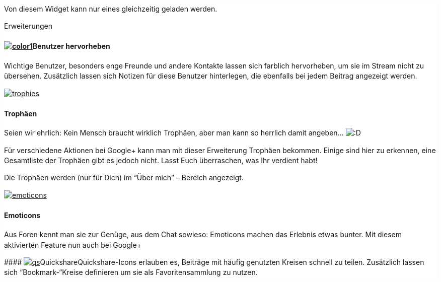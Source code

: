 Von diesem Widget kann nur eines gleichzeitig geladen werden.

Erweiterungen

#### [![color1](images/color1.png)](http://www.stammtischphilosoph.com/wp-content/uploads/2014/03/color1.png)Benutzer hervorheben

Wichtige Benutzer, besonders enge Freunde und andere Kontakte lassen sich farblich hervorheben, um sie im Stream nicht zu übersehen. Zusätzlich lassen sich Notizen für diese Benutzer hinterlegen, die ebenfalls bei jedem Beitrag angezeigt werden.

[![trophies](images/trophies.png)](http://www.stammtischphilosoph.com/wp-content/uploads/2014/03/trophies.png)

#### Trophäen

Seien wir ehrlich: Kein Mensch braucht wirklich Trophäen, aber man kann so herrlich damit angeben… ![:D](images/icon_biggrin.gif)

Für verschiedene Aktionen bei Google+ kann man mit dieser Erweiterung Trophäen bekommen. Einige sind hier zu erkennen, eine Gesamtliste der Trophäen gibt es jedoch nicht. Lasst Euch überraschen, was Ihr verdient habt!

Die Trophäen werden (nur für Dich) im “Über mich” – Bereich angezeigt.

[![emoticons](images/emoticons.png)](http://www.stammtischphilosoph.com/wp-content/uploads/2014/03/emoticons.png)

#### Emoticons

Aus Foren kennt man sie zur Genüge, aus dem Chat sowieso: Emoticons machen das Erlebnis etwas bunter. Mit diesem aktivierten Feature nun auch bei Google+

\#### [![qs](images/qs.png)](http://www.stammtischphilosoph.com/wp-content/uploads/2014/03/qs.png)QuickshareQuickshare-Icons erlauben es, Beiträge mit häufig genutzten Kreisen schnell zu teilen. Zusätzlich lassen sich “Bookmark-“Kreise definieren um sie als Favoritensammlung zu nutzen.
